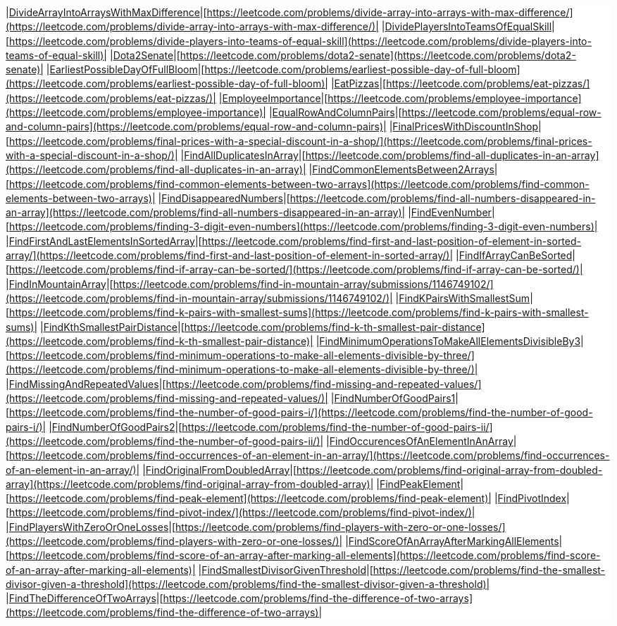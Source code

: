 |[DivideArrayIntoArraysWithMaxDifference](arrays/DivideArrayIntoArraysWithMaxDifference.java)|[https://leetcode.com/problems/divide-array-into-arrays-with-max-difference/](https://leetcode.com/problems/divide-array-into-arrays-with-max-difference/)|
|[DividePlayersIntoTeamsOfEqualSkill](arrays/DividePlayersIntoTeamsOfEqualSkill.java)|[https://leetcode.com/problems/divide-players-into-teams-of-equal-skill](https://leetcode.com/problems/divide-players-into-teams-of-equal-skill)|
|[Dota2Senate](arrays/Dota2Senate.java)|[https://leetcode.com/problems/dota2-senate](https://leetcode.com/problems/dota2-senate)|
|[EarliestPossibleDayOfFullBloom](arrays/EarliestPossibleDayOfFullBloom.java)|[https://leetcode.com/problems/earliest-possible-day-of-full-bloom](https://leetcode.com/problems/earliest-possible-day-of-full-bloom)|
|[EatPizzas](arrays/EatPizzas.java)|[https://leetcode.com/problems/eat-pizzas/](https://leetcode.com/problems/eat-pizzas/)|
|[EmployeeImportance](arrays/EmployeeImportance.java)|[https://leetcode.com/problems/employee-importance](https://leetcode.com/problems/employee-importance)|
|[EqualRowAndColumnPairs](arrays/EqualRowAndColumnPairs.java)|[https://leetcode.com/problems/equal-row-and-column-pairs](https://leetcode.com/problems/equal-row-and-column-pairs)|
|[FinalPricesWithDiscountInShop](arrays/FinalPricesWithDiscountInShop.java)|[https://leetcode.com/problems/final-prices-with-a-special-discount-in-a-shop/](https://leetcode.com/problems/final-prices-with-a-special-discount-in-a-shop/)|
|[FindAllDuplicatesInArray](arrays/FindAllDuplicatesInArray.java)|[https://leetcode.com/problems/find-all-duplicates-in-an-array](https://leetcode.com/problems/find-all-duplicates-in-an-array)|
|[FindCommonElementsBetween2Arrays](arrays/FindCommonElementsBetween2Arrays.java)|[https://leetcode.com/problems/find-common-elements-between-two-arrays](https://leetcode.com/problems/find-common-elements-between-two-arrays)|
|[FindDisappearedNumbers](arrays/FindDisappearedNumbers.java)|[https://leetcode.com/problems/find-all-numbers-disappeared-in-an-array](https://leetcode.com/problems/find-all-numbers-disappeared-in-an-array)|
|[FindEvenNumber](arrays/FindEvenNumber.java)|[https://leetcode.com/problems/finding-3-digit-even-numbers](https://leetcode.com/problems/finding-3-digit-even-numbers)|
|[FindFirstAndLastElementsInSortedArray](arrays/FindFirstAndLastElementsInSortedArray.java)|[https://leetcode.com/problems/find-first-and-last-position-of-element-in-sorted-array/](https://leetcode.com/problems/find-first-and-last-position-of-element-in-sorted-array/)|
|[FindIfArrayCanBeSorted](arrays/FindIfArrayCanBeSorted.java)|[https://leetcode.com/problems/find-if-array-can-be-sorted/](https://leetcode.com/problems/find-if-array-can-be-sorted/)|
|[FindInMountainArray](arrays/FindInMountainArray.java)|[https://leetcode.com/problems/find-in-mountain-array/submissions/1146749102/](https://leetcode.com/problems/find-in-mountain-array/submissions/1146749102/)|
|[FindKPairsWithSmallestSum](arrays/FindKPairsWithSmallestSum.java)|[https://leetcode.com/problems/find-k-pairs-with-smallest-sums](https://leetcode.com/problems/find-k-pairs-with-smallest-sums)|
|[FindKthSmallestPairDistance](arrays/FindKthSmallestPairDistance.java)|[https://leetcode.com/problems/find-k-th-smallest-pair-distance](https://leetcode.com/problems/find-k-th-smallest-pair-distance)|
|[FindMinimumOperationsToMakeAllElementsDivisibleBy3](arrays/FindMinimumOperationsToMakeAllElementsDivisibleBy3.java)|[https://leetcode.com/problems/find-minimum-operations-to-make-all-elements-divisible-by-three/](https://leetcode.com/problems/find-minimum-operations-to-make-all-elements-divisible-by-three/)|
|[FindMissingAndRepeatedValues](arrays/FindMissingAndRepeatedValues.java)|[https://leetcode.com/problems/find-missing-and-repeated-values/](https://leetcode.com/problems/find-missing-and-repeated-values/)|
|[FindNumberOfGoodPairs1](arrays/FindNumberOfGoodPairs1.java)|[https://leetcode.com/problems/find-the-number-of-good-pairs-i/](https://leetcode.com/problems/find-the-number-of-good-pairs-i/)|
|[FindNumberOfGoodPairs2](arrays/FindNumberOfGoodPairs2.java)|[https://leetcode.com/problems/find-the-number-of-good-pairs-ii/](https://leetcode.com/problems/find-the-number-of-good-pairs-ii/)|
|[FindOccurencesOfAnElementInAnArray](arrays/FindOccurencesOfAnElementInAnArray.java)|[https://leetcode.com/problems/find-occurrences-of-an-element-in-an-array/](https://leetcode.com/problems/find-occurrences-of-an-element-in-an-array/)|
|[FindOriginalFromDoubledArray](arrays/FindOriginalFromDoubledArray.java)|[https://leetcode.com/problems/find-original-array-from-doubled-array](https://leetcode.com/problems/find-original-array-from-doubled-array)|
|[FindPeakElement](arrays/FindPeakElement.java)|[https://leetcode.com/problems/find-peak-element](https://leetcode.com/problems/find-peak-element)|
|[FindPivotIndex](arrays/FindPivotIndex.java)|[https://leetcode.com/problems/find-pivot-index/](https://leetcode.com/problems/find-pivot-index/)|
|[FindPlayersWithZeroOrOneLosses](arrays/FindPlayersWithZeroOrOneLosses.java)|[https://leetcode.com/problems/find-players-with-zero-or-one-losses/](https://leetcode.com/problems/find-players-with-zero-or-one-losses/)|
|[FindScoreOfAnArrayAfterMarkingAllElements](arrays/FindScoreOfAnArrayAfterMarkingAllElements.java)|[https://leetcode.com/problems/find-score-of-an-array-after-marking-all-elements](https://leetcode.com/problems/find-score-of-an-array-after-marking-all-elements)|
|[FindSmallestDivisorGivenThreshold](arrays/FindSmallestDivisorGivenThreshold.java)|[https://leetcode.com/problems/find-the-smallest-divisor-given-a-threshold](https://leetcode.com/problems/find-the-smallest-divisor-given-a-threshold)|
|[FindTheDifferenceOfTwoArrays](arrays/FindTheDifferenceOfTwoArrays.java)|[https://leetcode.com/problems/find-the-difference-of-two-arrays](https://leetcode.com/problems/find-the-difference-of-two-arrays)|